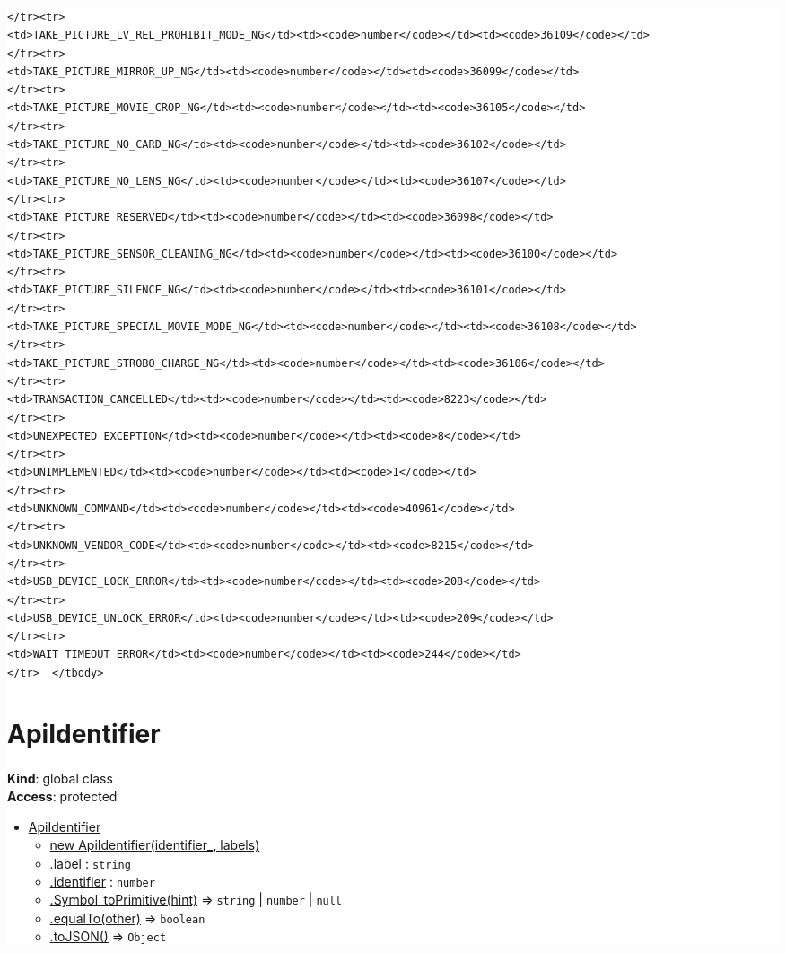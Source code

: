     </tr><tr>
    <td>TAKE_PICTURE_LV_REL_PROHIBIT_MODE_NG</td><td><code>number</code></td><td><code>36109</code></td>
    </tr><tr>
    <td>TAKE_PICTURE_MIRROR_UP_NG</td><td><code>number</code></td><td><code>36099</code></td>
    </tr><tr>
    <td>TAKE_PICTURE_MOVIE_CROP_NG</td><td><code>number</code></td><td><code>36105</code></td>
    </tr><tr>
    <td>TAKE_PICTURE_NO_CARD_NG</td><td><code>number</code></td><td><code>36102</code></td>
    </tr><tr>
    <td>TAKE_PICTURE_NO_LENS_NG</td><td><code>number</code></td><td><code>36107</code></td>
    </tr><tr>
    <td>TAKE_PICTURE_RESERVED</td><td><code>number</code></td><td><code>36098</code></td>
    </tr><tr>
    <td>TAKE_PICTURE_SENSOR_CLEANING_NG</td><td><code>number</code></td><td><code>36100</code></td>
    </tr><tr>
    <td>TAKE_PICTURE_SILENCE_NG</td><td><code>number</code></td><td><code>36101</code></td>
    </tr><tr>
    <td>TAKE_PICTURE_SPECIAL_MOVIE_MODE_NG</td><td><code>number</code></td><td><code>36108</code></td>
    </tr><tr>
    <td>TAKE_PICTURE_STROBO_CHARGE_NG</td><td><code>number</code></td><td><code>36106</code></td>
    </tr><tr>
    <td>TRANSACTION_CANCELLED</td><td><code>number</code></td><td><code>8223</code></td>
    </tr><tr>
    <td>UNEXPECTED_EXCEPTION</td><td><code>number</code></td><td><code>8</code></td>
    </tr><tr>
    <td>UNIMPLEMENTED</td><td><code>number</code></td><td><code>1</code></td>
    </tr><tr>
    <td>UNKNOWN_COMMAND</td><td><code>number</code></td><td><code>40961</code></td>
    </tr><tr>
    <td>UNKNOWN_VENDOR_CODE</td><td><code>number</code></td><td><code>8215</code></td>
    </tr><tr>
    <td>USB_DEVICE_LOCK_ERROR</td><td><code>number</code></td><td><code>208</code></td>
    </tr><tr>
    <td>USB_DEVICE_UNLOCK_ERROR</td><td><code>number</code></td><td><code>209</code></td>
    </tr><tr>
    <td>WAIT_TIMEOUT_ERROR</td><td><code>number</code></td><td><code>244</code></td>
    </tr>  </tbody>
</table>

<a name="ApiIdentifier"></a>

# ApiIdentifier
**Kind**: global class  
**Access**: protected  

* [ApiIdentifier](#ApiIdentifier)
    * [new ApiIdentifier(identifier_, labels)](#new_ApiIdentifier_new)
    * [.label](#ApiIdentifier+label) : <code>string</code>
    * [.identifier](#ApiIdentifier+identifier) : <code>number</code>
    * [.Symbol_toPrimitive(hint)](#ApiIdentifier+Symbol_toPrimitive) ⇒ <code>string</code> \| <code>number</code> \| <code>null</code>
    * [.equalTo(other)](#ApiIdentifier+equalTo) ⇒ <code>boolean</code>
    * [.toJSON()](#ApiIdentifier+toJSON) ⇒ <code>Object</code>
